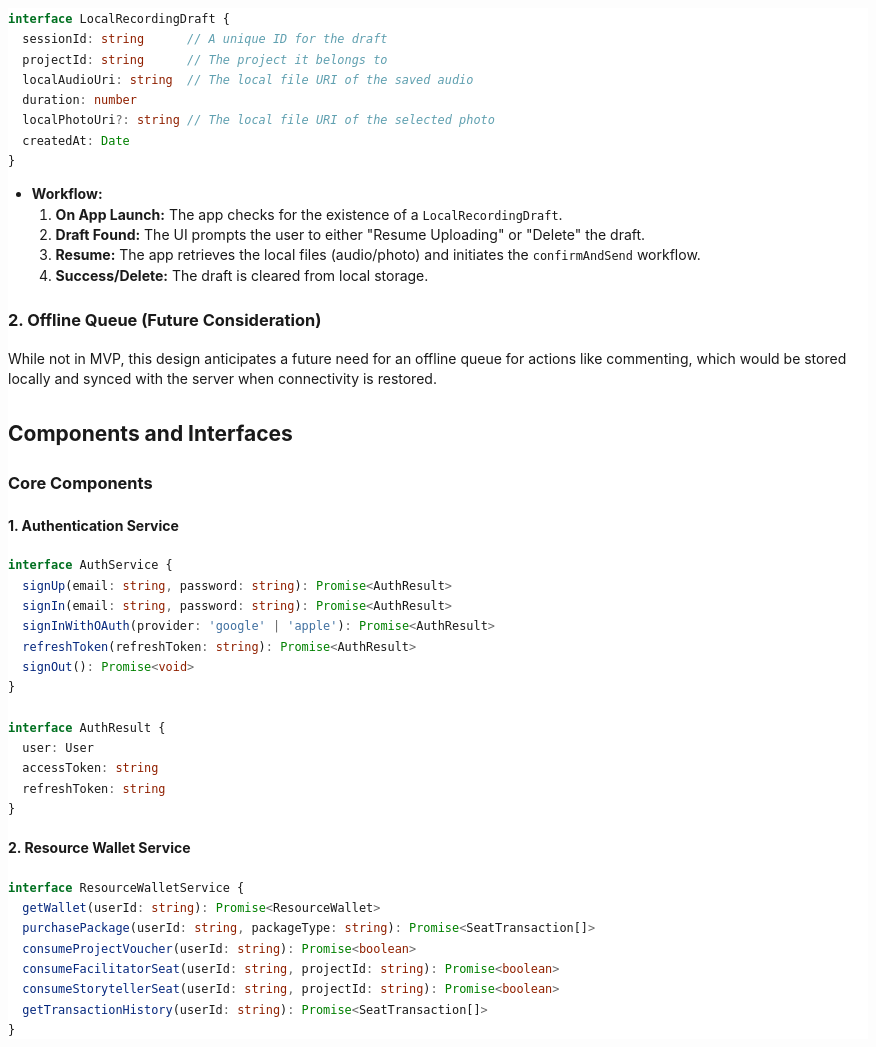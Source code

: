 ```typescript
interface LocalRecordingDraft {
  sessionId: string      // A unique ID for the draft
  projectId: string      // The project it belongs to
  localAudioUri: string  // The local file URI of the saved audio
  duration: number
  localPhotoUri?: string // The local file URI of the selected photo
  createdAt: Date
}
```

- **Workflow:**
  1. **On App Launch:** The app checks for the existence of a `LocalRecordingDraft`.
  2. **Draft Found:** The UI prompts the user to either "Resume Uploading" or "Delete" the draft.
  3. **Resume:** The app retrieves the local files (audio/photo) and initiates the `confirmAndSend` workflow.
  4. **Success/Delete:** The draft is cleared from local storage.

### 2. Offline Queue (Future Consideration)

While not in MVP, this design anticipates a future need for an offline queue for actions like commenting, which would be stored locally and synced with the server when connectivity is restored.

## Components and Interfaces

### Core Components

#### 1. Authentication Service
```typescript
interface AuthService {
  signUp(email: string, password: string): Promise<AuthResult>
  signIn(email: string, password: string): Promise<AuthResult>
  signInWithOAuth(provider: 'google' | 'apple'): Promise<AuthResult>
  refreshToken(refreshToken: string): Promise<AuthResult>
  signOut(): Promise<void>
}

interface AuthResult {
  user: User
  accessToken: string
  refreshToken: string
}
```

#### 2. Resource Wallet Service
```typescript
interface ResourceWalletService {
  getWallet(userId: string): Promise<ResourceWallet>
  purchasePackage(userId: string, packageType: string): Promise<SeatTransaction[]>
  consumeProjectVoucher(userId: string): Promise<boolean>
  consumeFacilitatorSeat(userId: string, projectId: string): Promise<boolean>
  consumeStorytellerSeat(userId: string, projectId: string): Promise<boolean>
  getTransactionHistory(userId: string): Promise<SeatTransaction[]>
}
```
